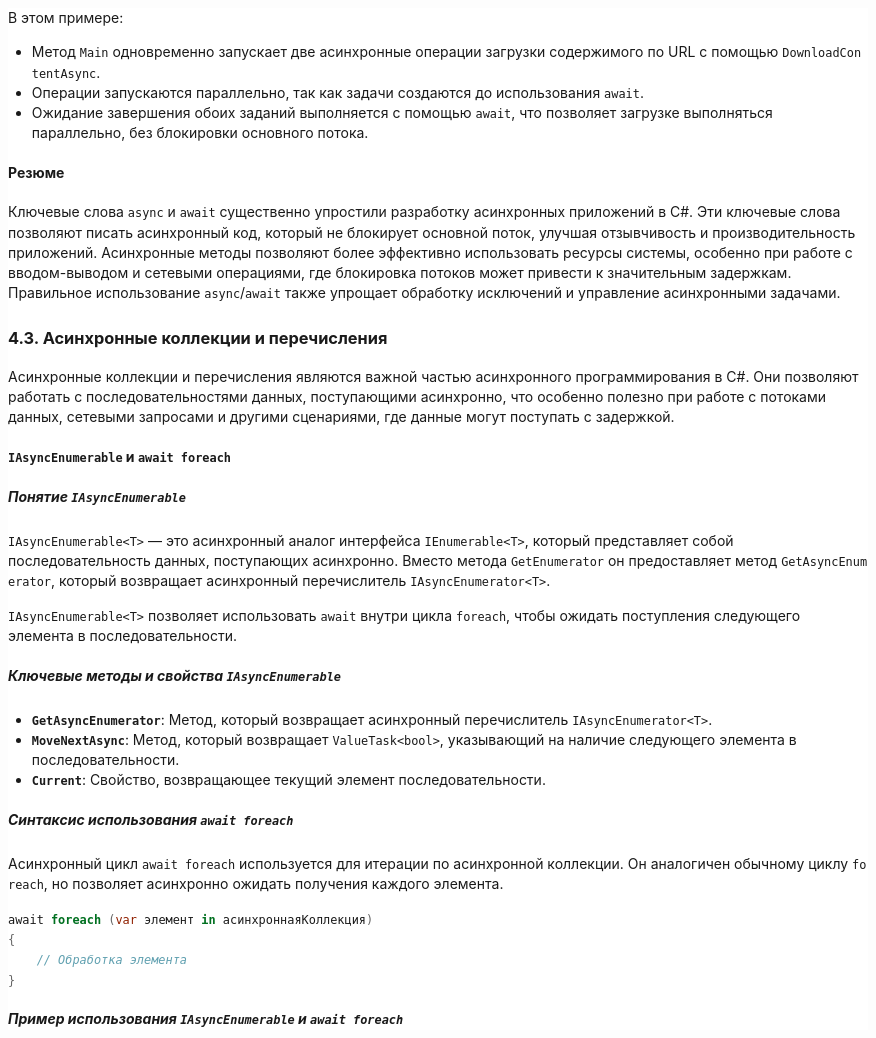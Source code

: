 В этом примере:
- Метод `Main` одновременно запускает две асинхронные операции загрузки содержимого по URL с помощью `DownloadContentAsync`.
- Операции запускаются параллельно, так как задачи создаются до использования `await`.
- Ожидание завершения обоих заданий выполняется с помощью `await`, что позволяет загрузке выполняться параллельно, без блокировки основного потока.

#### Резюме

Ключевые слова `async` и `await` существенно упростили разработку асинхронных приложений в C#. Эти ключевые слова позволяют писать асинхронный код, который не блокирует основной поток, улучшая отзывчивость и производительность приложений. Асинхронные методы позволяют более эффективно использовать ресурсы системы, особенно при работе с вводом-выводом и сетевыми операциями, где блокировка потоков может привести к значительным задержкам. Правильное использование `async`/`await` также упрощает обработку исключений и управление асинхронными задачами.

### 4.3. Асинхронные коллекции и перечисления

Асинхронные коллекции и перечисления являются важной частью асинхронного программирования в C#. Они позволяют работать с последовательностями данных, поступающими асинхронно, что особенно полезно при работе с потоками данных, сетевыми запросами и другими сценариями, где данные могут поступать с задержкой.

#### `IAsyncEnumerable` и `await foreach`

##### Понятие `IAsyncEnumerable`

`IAsyncEnumerable<T>` — это асинхронный аналог интерфейса `IEnumerable<T>`, который представляет собой последовательность данных, поступающих асинхронно. Вместо метода `GetEnumerator` он предоставляет метод `GetAsyncEnumerator`, который возвращает асинхронный перечислитель `IAsyncEnumerator<T>`.

`IAsyncEnumerable<T>` позволяет использовать `await` внутри цикла `foreach`, чтобы ожидать поступления следующего элемента в последовательности.

##### Ключевые методы и свойства `IAsyncEnumerable`

- **`GetAsyncEnumerator`**: Метод, который возвращает асинхронный перечислитель `IAsyncEnumerator<T>`.
- **`MoveNextAsync`**: Метод, который возвращает `ValueTask<bool>`, указывающий на наличие следующего элемента в последовательности.
- **`Current`**: Свойство, возвращающее текущий элемент последовательности.

##### Синтаксис использования `await foreach`

Асинхронный цикл `await foreach` используется для итерации по асинхронной коллекции. Он аналогичен обычному циклу `foreach`, но позволяет асинхронно ожидать получения каждого элемента.

```csharp
await foreach (var элемент in асинхроннаяКоллекция)
{
    // Обработка элемента
}
```

##### Пример использования `IAsyncEnumerable` и `await foreach`

